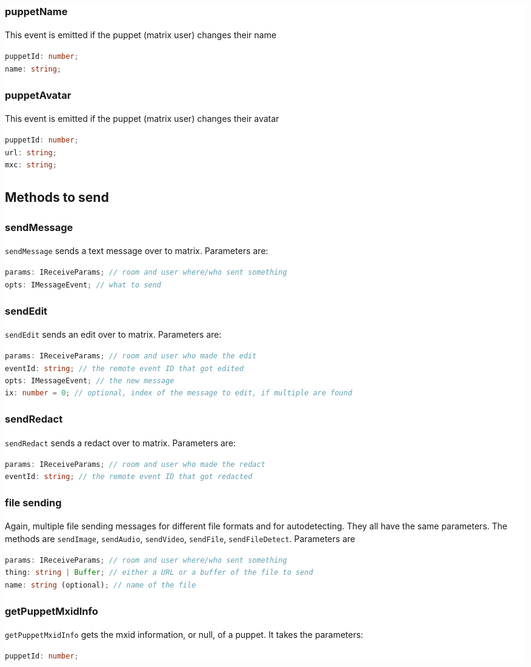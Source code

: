 ### puppetName
This event is emitted if the puppet (matrix user) changes their name
```ts
puppetId: number;
name: string;
```

### puppetAvatar
This event is emitted if the puppet (matrix user) changes their avatar
```ts
puppetId: number;
url: string;
mxc: string;
```

## Methods to send

### sendMessage
`sendMessage` sends a text message over to matrix. Parameters are:
```ts
params: IReceiveParams; // room and user where/who sent something
opts: IMessageEvent; // what to send
```

### sendEdit
`sendEdit` sends an edit over to matrix. Parameters are:
```ts
params: IReceiveParams; // room and user who made the edit
eventId: string; // the remote event ID that got edited
opts: IMessageEvent; // the new message
ix: number = 0; // optional, index of the message to edit, if multiple are found
```

### sendRedact
`sendRedact` sends a redact over to matrix. Parameters are:
```ts
params: IReceiveParams; // room and user who made the redact
eventId: string; // the remote event ID that got redacted
```

### file sending
Again, multiple file sending messages for different file formats and for autodetecting. They all have the same parameters. The methods are `sendImage`, `sendAudio`, `sendVideo`, `sendFile`, `sendFileDetect`. Parameters are
```ts
params: IReceiveParams; // room and user where/who sent something
thing: string | Buffer; // either a URL or a buffer of the file to send
name: string (optional); // name of the file
```

### getPuppetMxidInfo
`getPuppetMxidInfo` gets the mxid information, or null, of a puppet.
It takes the parameters:
```ts
puppetId: number;
```
